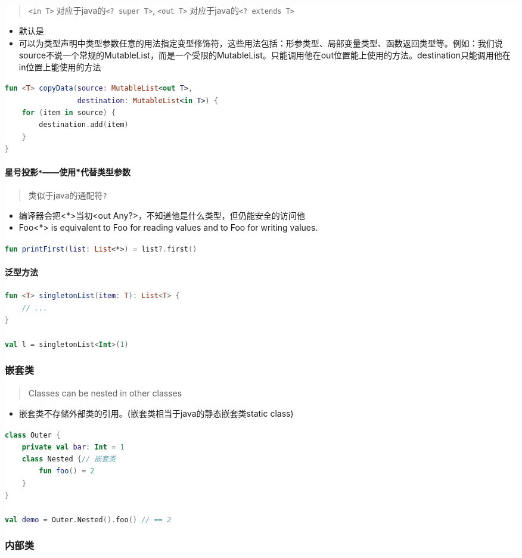 > `<in T>` 对应于java的`<? super T>`, `<out T>` 对应于java的`<? extends T>`

* <T>默认是<out T>
* 可以为类型声明中类型参数任意的用法指定变型修饰符，这些用法包括：形参类型、局部变量类型、函数返回类型等。例如：我们说source不说一个常规的MutableList，而是一个受限的MutableList。只能调用他在out位置能上使用的方法。destination只能调用他在in位置上能使用的方法

```kotlin
fun <T> copyData(source: MutableList<out T>,
                 destination: MutableList<in T>) {
    for (item in source) {
        destination.add(item)
    }
}
```

#### 星号投影`*`——使用*代替类型参数

> 类似于java的通配符`?`

* 编译器会把<*>当初<out Any?>，不知道他是什么类型，但仍能安全的访问他
*  Foo<*> is equivalent to Foo<out TUpper> for reading values and to Foo<in Nothing> for writing values.

```kotlin
fun printFirst(list: List<*>) = list?.first()
```

#### 泛型方法

```kotlin
fun <T> singletonList(item: T): List<T> {
    // ...
}

val l = singletonList<Int>(1)
 ```


### 嵌套类

> Classes can be nested in other classes

* 嵌套类不存储外部类的引用。(嵌套类相当于java的静态嵌套类static class)

```kotlin
class Outer {
    private val bar: Int = 1
    class Nested {// 嵌套类
        fun foo() = 2
    }
}

val demo = Outer.Nested().foo() // == 2
```


### 内部类
